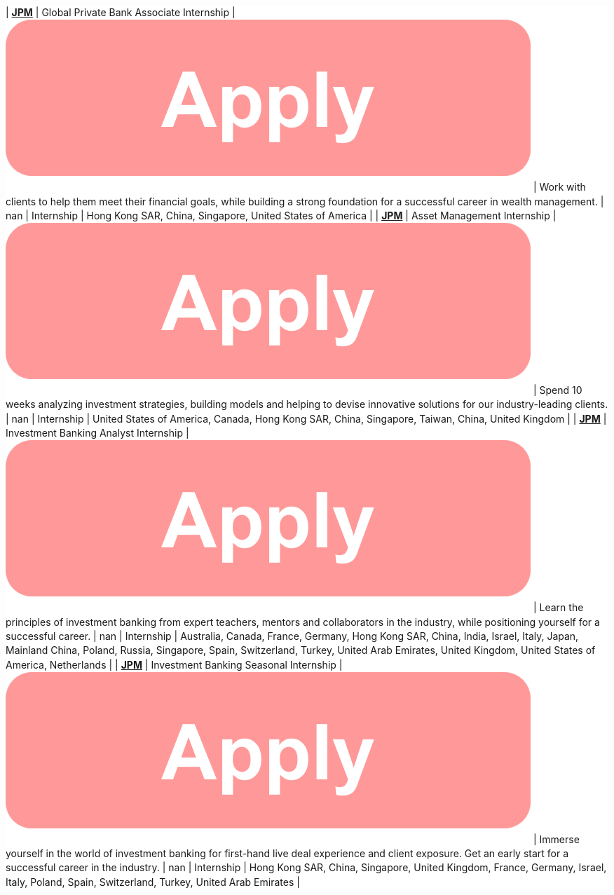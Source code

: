 | **[JPM]()**       | Global Private Bank Associate Internship                                                                                    | [![Apply](/apply-btn.png)](https://careers.jpmorgan.com/global/en/students/programs/wealth-management-summer-associate)                                                                                                                           | Work with clients to help them meet their financial goals, while building a strong foundation for a successful career in wealth management.                                                                                                                  | nan                                      | Internship          | Hong Kong SAR, China, Singapore, United States of America                                                                                                                                                                                 |
| **[JPM]()**       | Asset Management Internship                                                                                                 | [![Apply](/apply-btn.png)](https://careers.jpmorgan.com/global/en/students/programs/asset-management-summer-analyst)                                                                                                                              | Spend 10 weeks analyzing investment strategies, building models and helping to devise innovative solutions for our industry-leading clients.                                                                                                                 | nan                                      | Internship          | United States of America, Canada, Hong Kong SAR, China, Singapore, Taiwan, China, United Kingdom                                                                                                                                          |
| **[JPM]()**       | Investment Banking Analyst Internship                                                                                       | [![Apply](/apply-btn.png)](https://careers.jpmorgan.com/global/en/students/programs/investment-banking-summer-analyst)                                                                                                                            | Learn the principles of investment banking from expert teachers, mentors and collaborators in the industry, while positioning yourself for a successful career.                                                                                              | nan                                      | Internship          | Australia, Canada, France, Germany, Hong Kong SAR, China, India, Israel, Italy, Japan, Mainland China, Poland, Russia, Singapore, Spain, Switzerland, Turkey, United Arab Emirates, United Kingdom, United States of America, Netherlands |
| **[JPM]()**       | Investment Banking Seasonal Internship                                                                                      | [![Apply](/apply-btn.png)](https://careers.jpmorgan.com/global/en/students/programs/investment-banking-seasonal-analyst)                                                                                                                          | Immerse yourself in the world of investment banking for first-hand live deal experience and client exposure. Get an early start for a successful career in the industry.                                                                                     | nan                                      | Internship          | Hong Kong SAR, China, Singapore, United Kingdom, France, Germany, Israel, Italy, Poland, Spain, Switzerland, Turkey, United Arab Emirates                                                                                                 |